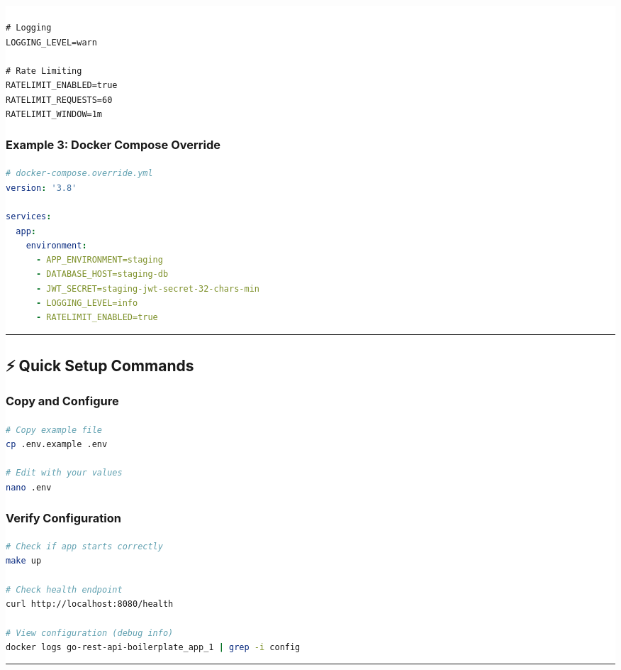 ```env

# Logging
LOGGING_LEVEL=warn

# Rate Limiting
RATELIMIT_ENABLED=true
RATELIMIT_REQUESTS=60
RATELIMIT_WINDOW=1m
```

### Example 3: Docker Compose Override

```yaml
# docker-compose.override.yml
version: '3.8'

services:
  app:
    environment:
      - APP_ENVIRONMENT=staging
      - DATABASE_HOST=staging-db
      - JWT_SECRET=staging-jwt-secret-32-chars-min
      - LOGGING_LEVEL=info
      - RATELIMIT_ENABLED=true
```

---

## ⚡ Quick Setup Commands

### Copy and Configure

```bash
# Copy example file
cp .env.example .env

# Edit with your values
nano .env
```

### Verify Configuration

```bash
# Check if app starts correctly
make up

# Check health endpoint
curl http://localhost:8080/health

# View configuration (debug info)
docker logs go-rest-api-boilerplate_app_1 | grep -i config
```

---